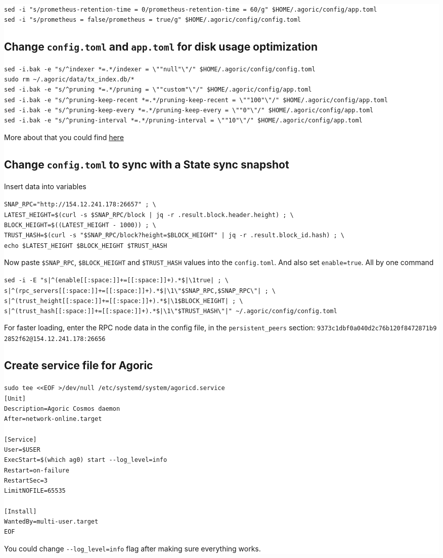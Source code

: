 ```
sed -i "s/prometheus-retention-time = 0/prometheus-retention-time = 60/g" $HOME/.agoric/config/app.toml
sed -i "s/prometheus = false/prometheus = true/g" $HOME/.agoric/config/config.toml
```
## Change `config.toml` and `app.toml` for disk usage optimization
```
sed -i.bak -e "s/^indexer *=.*/indexer = \""null"\"/" $HOME/.agoric/config/config.toml
sudo rm ~/.agoric/data/tx_index.db/*
sed -i.bak -e "s/^pruning *=.*/pruning = \""custom"\"/" $HOME/.agoric/config/app.toml
sed -i.bak -e "s/^pruning-keep-recent *=.*/pruning-keep-recent = \""100"\"/" $HOME/.agoric/config/app.toml
sed -i.bak -e "s/^pruning-keep-every *=.*/pruning-keep-every = \""0"\"/" $HOME/.agoric/config/app.toml
sed -i.bak -e "s/^pruning-interval *=.*/pruning-interval = \""10"\"/" $HOME/.agoric/config/app.toml
```
More about that you could find [here](https://surftest.gitbook.io/axelar-wiki/english/disk-usage-optimisation)

## Change `config.toml` to sync with a State sync snapshot
Insert data into variables
```
SNAP_RPC="http://154.12.241.178:26657" ; \
LATEST_HEIGHT=$(curl -s $SNAP_RPC/block | jq -r .result.block.header.height) ; \
BLOCK_HEIGHT=$((LATEST_HEIGHT - 1000)) ; \
TRUST_HASH=$(curl -s "$SNAP_RPC/block?height=$BLOCK_HEIGHT" | jq -r .result.block_id.hash) ; \
echo $LATEST_HEIGHT $BLOCK_HEIGHT $TRUST_HASH
```
Now paste `$SNAP_RPC`, `$BLOCK_HEIGHT` and `$TRUST_HASH` values into the `config.toml`. And also set `enable=true`. All by one command
```
sed -i -E "s|^(enable[[:space:]]+=[[:space:]]+).*$|\1true| ; \
s|^(rpc_servers[[:space:]]+=[[:space:]]+).*$|\1\"$SNAP_RPC,$SNAP_RPC\"| ; \
s|^(trust_height[[:space:]]+=[[:space:]]+).*$|\1$BLOCK_HEIGHT| ; \
s|^(trust_hash[[:space:]]+=[[:space:]]+).*$|\1\"$TRUST_HASH\"|" ~/.agoric/config/config.toml
```
For faster loading, enter the RPC node data in the config file, in the `persistent_peers` section:
`9373c1dbf0a040d2c76b120f8472871b92852f62@154.12.241.178:26656`
## Create service file for Agoric
```
sudo tee <<EOF >/dev/null /etc/systemd/system/agoricd.service
[Unit]
Description=Agoric Cosmos daemon
After=network-online.target

[Service]
User=$USER
ExecStart=$(which ag0) start --log_level=info
Restart=on-failure
RestartSec=3
LimitNOFILE=65535

[Install]
WantedBy=multi-user.target
EOF
```
You could change `--log_level=info` flag after making sure everything works.
